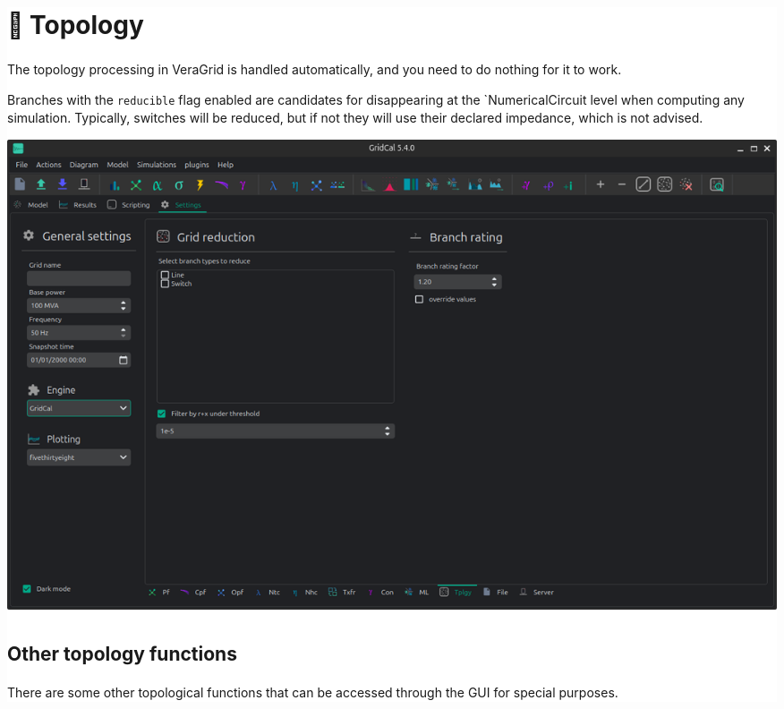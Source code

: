 # 🌵 Topology

The topology processing in VeraGrid is handled automatically, and you need to do nothing for it to work.

Branches with the `reducible` flag enabled are candidates for disappearing at the 
`NumericalCircuit level when computing any simulation. Typically, switches will be reduced, but if not they will
use their declared impedance, which is not advised.

![](figures/settings-tplgy.png)

## Other topology functions

There are some other topological functions that can be accessed through the GUI for special purposes.
